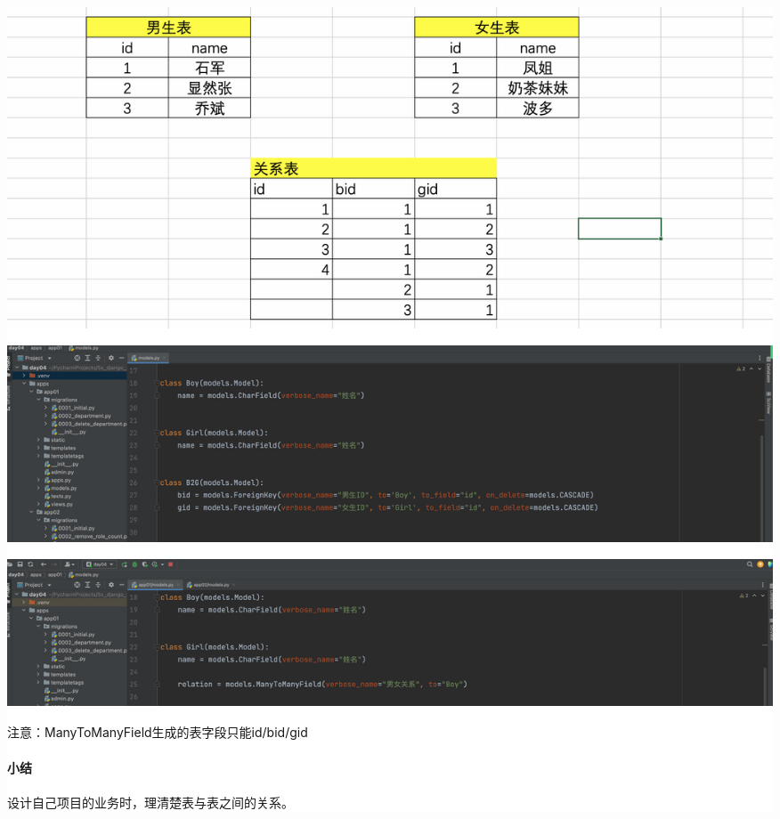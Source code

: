 
![image-20220703175051329](assets/image-20220703175051329.png)

![image-20220703175312854](assets/image-20220703175312854.png)



![image-20220703175556444](assets/image-20220703175556444.png)

注意：ManyToManyField生成的表字段只能id/bid/gid



#### 小结

设计自己项目的业务时，理清楚表与表之间的关系。
